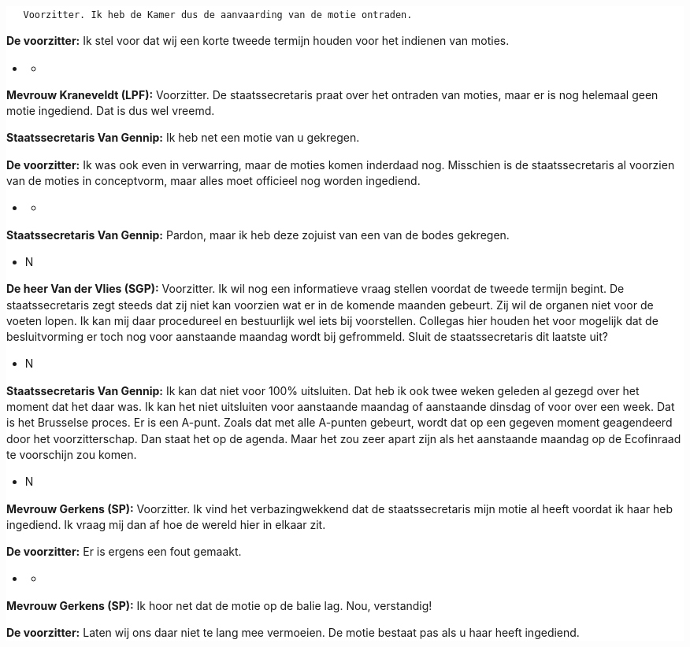`   Voorzitter. Ik heb de Kamer dus de aanvaarding van de motie ontraden.`

**De voorzitter:** Ik stel voor dat wij een korte tweede termijn houden
voor het indienen van moties.

-   -   

**Mevrouw Kraneveldt (LPF):** Voorzitter. De staatssecretaris praat over
het ontraden van moties, maar er is nog helemaal geen motie ingediend.
Dat is dus wel vreemd.

**Staatssecretaris Van Gennip:** Ik heb net een motie van u gekregen.

**De voorzitter:** Ik was ook even in verwarring, maar de moties komen
inderdaad nog. Misschien is de staatssecretaris al voorzien van de
moties in conceptvorm, maar alles moet officieel nog worden ingediend.

-   -   

**Staatssecretaris Van Gennip:** Pardon, maar ik heb deze zojuist van
een van de bodes gekregen.

-   N

**De heer Van der Vlies (SGP):** Voorzitter. Ik wil nog een informatieve
vraag stellen voordat de tweede termijn begint. De staatssecretaris zegt
steeds dat zij niet kan voorzien wat er in de komende maanden gebeurt.
Zij wil de organen niet voor de voeten lopen. Ik kan mij daar
procedureel en bestuurlijk wel iets bij voorstellen. Collegas hier
houden het voor mogelijk dat de besluitvorming er toch nog voor
aanstaande maandag wordt bij gefrommeld. Sluit de staatssecretaris dit
laatste uit?

-   N

**Staatssecretaris Van Gennip:** Ik kan dat niet voor 100% uitsluiten.
Dat heb ik ook twee weken geleden al gezegd over het moment dat het daar
was. Ik kan het niet uitsluiten voor aanstaande maandag of aanstaande
dinsdag of voor over een week. Dat is het Brusselse proces. Er is een
A-punt. Zoals dat met alle A-punten gebeurt, wordt dat op een gegeven
moment geagendeerd door het voorzitterschap. Dan staat het op de agenda.
Maar het zou zeer apart zijn als het aanstaande maandag op de Ecofinraad
te voorschijn zou komen.

-   N

**Mevrouw Gerkens (SP):** Voorzitter. Ik vind het verbazingwekkend dat
de staatssecretaris mijn motie al heeft voordat ik haar heb ingediend.
Ik vraag mij dan af hoe de wereld hier in elkaar zit.

**De voorzitter:** Er is ergens een fout gemaakt.

-   -   

**Mevrouw Gerkens (SP):** Ik hoor net dat de motie op de balie lag. Nou,
verstandig!

**De voorzitter:** Laten wij ons daar niet te lang mee vermoeien. De
motie bestaat pas als u haar heeft ingediend.
